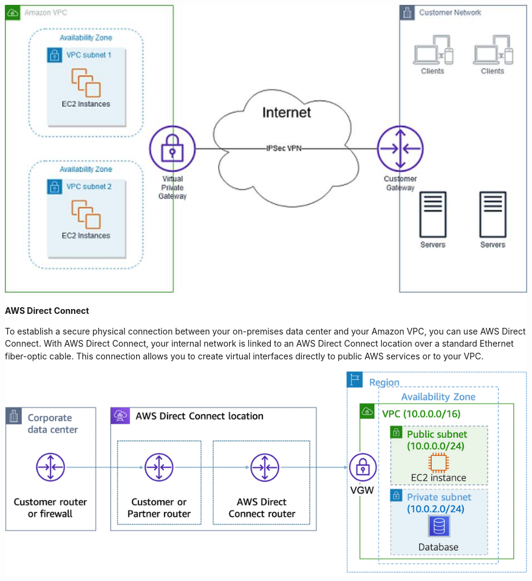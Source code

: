 ![pgw.jpg](images/pgw.jpg)

**AWS Direct Connect**

To establish a secure physical connection between your on-premises data center and your Amazon VPC,
you can use AWS Direct Connect. With AWS Direct Connect, your internal network is linked to an AWS
Direct Connect location over a standard Ethernet fiber-optic cable. This connection allows you to
create virtual interfaces directly to public AWS services or to your VPC.

![direct-connect.png](images/direct-connect.png)
